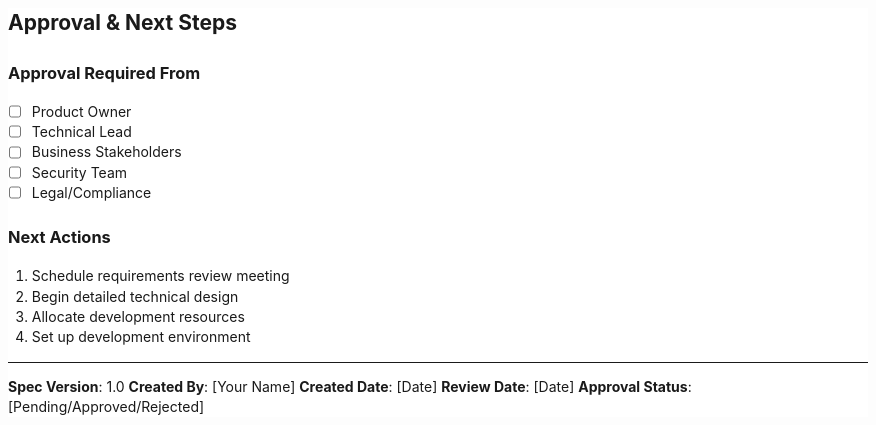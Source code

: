## Approval & Next Steps

### Approval Required From
- [ ] Product Owner
- [ ] Technical Lead
- [ ] Business Stakeholders
- [ ] Security Team
- [ ] Legal/Compliance

### Next Actions
1. Schedule requirements review meeting
2. Begin detailed technical design
3. Allocate development resources
4. Set up development environment

---

**Spec Version**: 1.0
**Created By**: [Your Name]
**Created Date**: [Date]
**Review Date**: [Date]
**Approval Status**: [Pending/Approved/Rejected]
